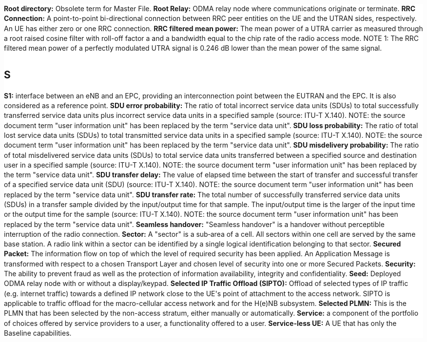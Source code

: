 **Root directory:** Obsolete term for Master File.
**Root Relay:** ODMA relay node where communications originate or terminate.
**RRC Connection:** A point-to-point bi-directional connection between RRC
peer entities on the UE and the UTRAN sides, respectively. An UE has either
zero or one RRC connection.
**RRC filtered mean power:** The mean power of a UTRA carrier as measured
through a root raised cosine filter with roll-off factor a and a bandwidth
equal to the chip rate of the radio access mode.
NOTE 1: The RRC filtered mean power of a perfectly modulated UTRA signal is
0.246 dB lower than the mean power of the same signal.
## S
**S1:** interface between an eNB and an EPC, providing an interconnection
point between the EUTRAN and the EPC. It is also considered as a reference
point.
**SDU error probability:** The ratio of total incorrect service data units
(SDUs) to total successfully transferred service data units plus incorrect
service data units in a specified sample (source: ITU-T X.140).
NOTE: the source document term \"user information unit\" has been replaced by
the term \"service data unit\".
**SDU loss probability:** The ratio of total lost service data units (SDUs) to
total transmitted service data units in a specified sample (source: ITU-T
X.140).
NOTE: the source document term \"user information unit\" has been replaced by
the term \"service data unit\".
**SDU misdelivery probability:** The ratio of total misdelivered service data
units (SDUs) to total service data units transferred between a specified
source and destination user in a specified sample (source: ITU-T X.140).
NOTE: the source document term \"user information unit\" has been replaced by
the term \"service data unit\".
**SDU transfer delay:** The value of elapsed time between the start of
transfer and successful transfer of a specified service data unit (SDU)
(source: ITU-T X.140).
NOTE: the source document term \"user information unit\" has been replaced by
the term \"service data unit\".
**SDU transfer rate:** The total number of successfully transferred service
data units (SDUs) in a transfer sample divided by the input/output time for
that sample. The input/output time is the larger of the input time or the
output time for the sample (source: ITU-T X.140).
NOTE: the source document term \"user information unit\" has been replaced by
the term \"service data unit\".
**Seamless handover:** \"Seamless handover\" is a handover without perceptible
interruption of the radio connection.
**Sector:** A \"sector\" is a sub‑area of a cell. All sectors within one cell
are served by the same base station. A radio link within a sector can be
identified by a single logical identification belonging to that sector.
**Secured Packet:** The information flow on top of which the level of required
security has been applied. An Application Message is transformed with respect
to a chosen Transport Layer and chosen level of security into one or more
Secured Packets.
**Security:** The ability to prevent fraud as well as the protection of
information availability, integrity and confidentiality.
**Seed:** Deployed ODMA relay node with or without a display/keypad.
**Selected IP Traffic Offload (SIPTO):** Offload of selected types of IP
traffic (e.g. internet traffic) towards a defined IP network close to the
UE\'s point of attachment to the access network. SIPTO is applicable to
traffic offload for the macro-cellular access network and for the H(e)NB
subsystem.
**Selected PLMN:** This is the PLMN that has been selected by the non-access
stratum, either manually or automatically.
**Service:** a component of the portfolio of choices offered by service
providers to a user, a functionality offered to a user.
**Service-less UE:** A UE that has only the Baseline capabilities.